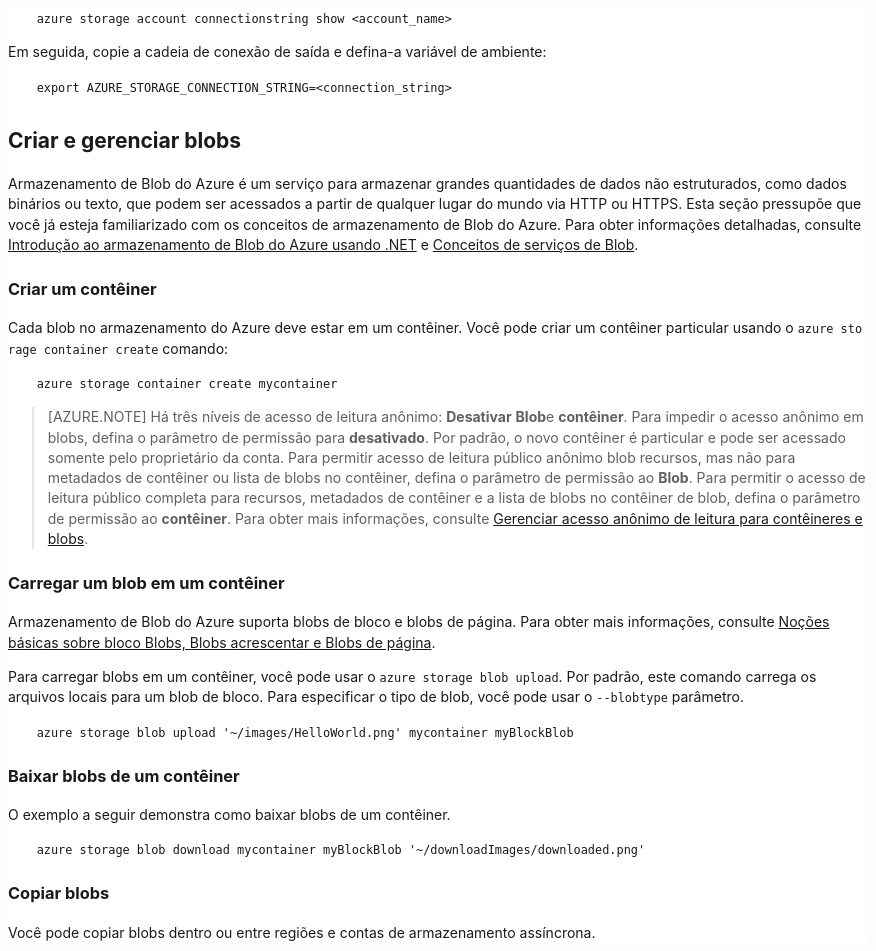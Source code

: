        azure storage account connectionstring show <account_name>

Em seguida, copie a cadeia de conexão de saída e defina-a variável de ambiente:

        export AZURE_STORAGE_CONNECTION_STRING=<connection_string>

## <a name="create-and-manage-blobs"></a>Criar e gerenciar blobs

Armazenamento de Blob do Azure é um serviço para armazenar grandes quantidades de dados não estruturados, como dados binários ou texto, que podem ser acessados a partir de qualquer lugar do mundo via HTTP ou HTTPS. Esta seção pressupõe que você já esteja familiarizado com os conceitos de armazenamento de Blob do Azure. Para obter informações detalhadas, consulte [Introdução ao armazenamento de Blob do Azure usando .NET](storage-dotnet-how-to-use-blobs.md) e [Conceitos de serviços de Blob](http://msdn.microsoft.com/library/azure/dd179376.aspx).

### <a name="create-a-container"></a>Criar um contêiner

Cada blob no armazenamento do Azure deve estar em um contêiner. Você pode criar um contêiner particular usando o `azure storage container create` comando:

        azure storage container create mycontainer

> [AZURE.NOTE] Há três níveis de acesso de leitura anônimo: **Desativar** **Blob**e **contêiner**. Para impedir o acesso anônimo em blobs, defina o parâmetro de permissão para **desativado**. Por padrão, o novo contêiner é particular e pode ser acessado somente pelo proprietário da conta. Para permitir acesso de leitura público anônimo blob recursos, mas não para metadados de contêiner ou lista de blobs no contêiner, defina o parâmetro de permissão ao **Blob**. Para permitir o acesso de leitura público completa para recursos, metadados de contêiner e a lista de blobs no contêiner de blob, defina o parâmetro de permissão ao **contêiner**. Para obter mais informações, consulte [Gerenciar acesso anônimo de leitura para contêineres e blobs](storage-manage-access-to-resources.md).

### <a name="upload-a-blob-into-a-container"></a>Carregar um blob em um contêiner

Armazenamento de Blob do Azure suporta blobs de bloco e blobs de página. Para obter mais informações, consulte [Noções básicas sobre bloco Blobs, Blobs acrescentar e Blobs de página](http://msdn.microsoft.com/library/azure/ee691964.aspx).

Para carregar blobs em um contêiner, você pode usar o `azure storage blob upload`. Por padrão, este comando carrega os arquivos locais para um blob de bloco. Para especificar o tipo de blob, você pode usar o `--blobtype` parâmetro.

        azure storage blob upload '~/images/HelloWorld.png' mycontainer myBlockBlob

### <a name="download-blobs-from-a-container"></a>Baixar blobs de um contêiner

O exemplo a seguir demonstra como baixar blobs de um contêiner.

        azure storage blob download mycontainer myBlockBlob '~/downloadImages/downloaded.png'

### <a name="copy-blobs"></a>Copiar blobs

Você pode copiar blobs dentro ou entre regiões e contas de armazenamento assíncrona.


[Image1]: ./media/storage-azure-cli/azure_command.png